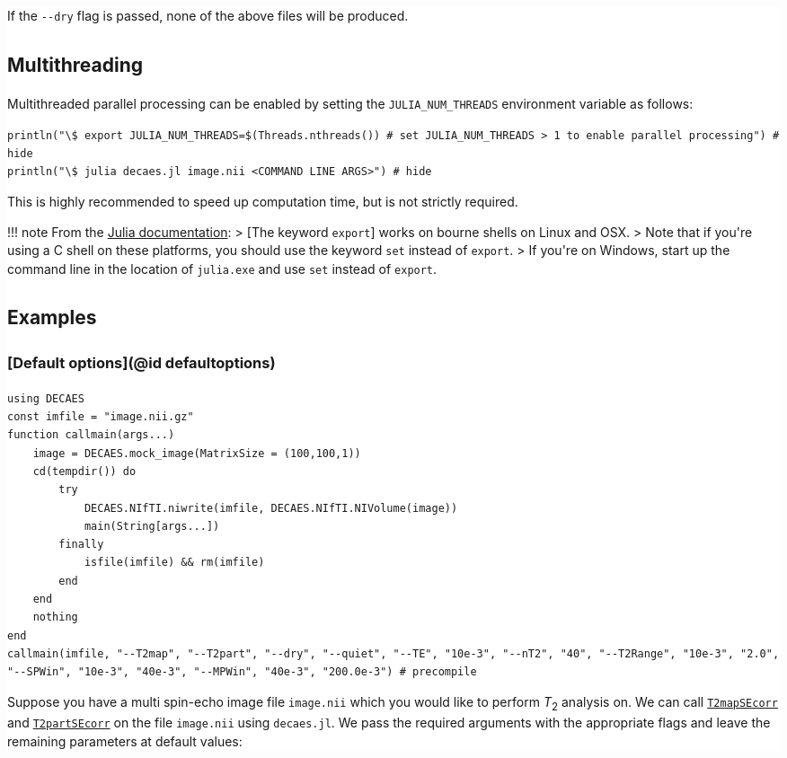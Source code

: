 If the `--dry` flag is passed, none of the above files will be produced.

## Multithreading

Multithreaded parallel processing can be enabled by setting the `JULIA_NUM_THREADS` environment variable as follows:

```@example
println("\$ export JULIA_NUM_THREADS=$(Threads.nthreads()) # set JULIA_NUM_THREADS > 1 to enable parallel processing") # hide
println("\$ julia decaes.jl image.nii <COMMAND LINE ARGS>") # hide
```

This is highly recommended to speed up computation time, but is not strictly required.

!!! note
    From the [Julia documentation](https://docs.julialang.org/en/v1/manual/parallel-computing/#Setup-1):
    > [The keyword `export`] works on bourne shells on Linux and OSX.
    > Note that if you're using a C shell on these platforms, you should use the keyword `set` instead of `export`.
    > If you're on Windows, start up the command line in the location of `julia.exe` and use `set` instead of `export`.

## Examples

### [Default options](@id defaultoptions)

```@setup callmain
using DECAES
const imfile = "image.nii.gz"
function callmain(args...)
    image = DECAES.mock_image(MatrixSize = (100,100,1))
    cd(tempdir()) do
        try
            DECAES.NIfTI.niwrite(imfile, DECAES.NIfTI.NIVolume(image))
            main(String[args...])
        finally
            isfile(imfile) && rm(imfile)
        end
    end
    nothing
end
callmain(imfile, "--T2map", "--T2part", "--dry", "--quiet", "--TE", "10e-3", "--nT2", "40", "--T2Range", "10e-3", "2.0", "--SPWin", "10e-3", "40e-3", "--MPWin", "40e-3", "200.0e-3") # precompile
```

Suppose you have a multi spin-echo image file `image.nii` which you would like to perform $T_2$ analysis on.
We can call [`T2mapSEcorr`](@ref) and [`T2partSEcorr`](@ref) on the file `image.nii` using `decaes.jl`.
We pass the required arguments with the appropriate flags and leave the remaining parameters at default values:
